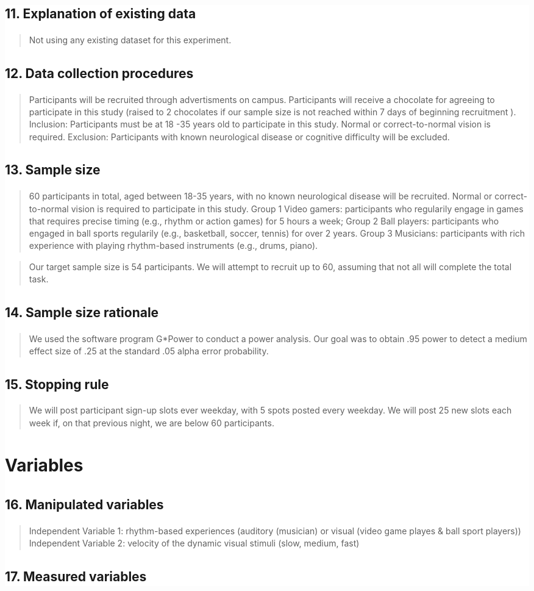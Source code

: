 ## 11. Explanation of existing data 

> Not using any existing dataset for this experiment.

## 12. Data collection procedures 

> Participants will be recruited through advertisments on campus. 
> Participants will receive a chocolate for agreeing to participate in this study (raised to 2 chocolates if our sample size is not reached within 7 days of beginning recruitment ).
> Inclusion: Participants must be at 18 -35 years old to participate in this study. Normal or correct-to-normal vision is required.
> Exclusion: Participants with known neurological disease or cognitive difficulty will be excluded.

## 13. Sample size 

> 60 participants in total, aged between 18-35 years, with no known neurological disease will be recruited.
> Normal or correct-to-normal vision is required to participate in this study.
> Group 1 Video gamers: participants who regularily engage in games that requires precise timing (e.g., rhythm or action games) for 5 hours a week;
> Group 2 Ball players: participants who engaged in ball sports regularily (e.g., basketball, soccer, tennis) for over 2 years.
> Group 3 Musicians: participants with rich experience with playing rhythm-based instruments (e.g., drums, piano).

> Our target sample size is 54 participants. We will attempt to recruit up to 60, assuming that not all will complete the total task.

## 14. Sample size rationale 

>  We used the software program G\*Power to conduct a power analysis. Our goal was to obtain .95 power to detect a medium effect size of .25 at the standard .05 alpha error probability.

## 15. Stopping rule 

> We will post participant sign-up slots ever weekday, with 5 spots posted every weekday. We will post 25 new slots each week if, on that previous night, we are below 60 participants.

# Variables 

## 16. Manipulated variables 

> Independent Variable 1: rhythm-based experiences (auditory (musician) or visual (video game playes & ball sport players))
> Independent Variable 2: velocity of the dynamic visual stimuli (slow, medium, fast)
> 


## 17. Measured variables 

